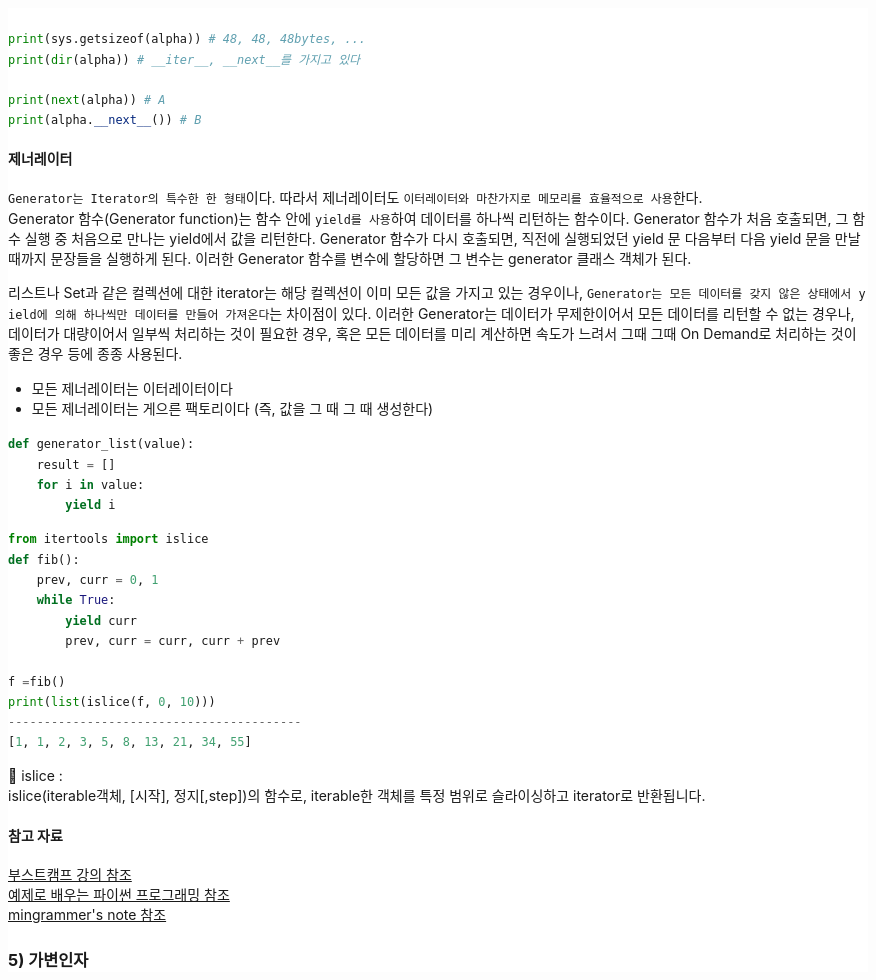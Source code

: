 ```python

print(sys.getsizeof(alpha)) # 48, 48, 48bytes, ...
print(dir(alpha)) # __iter__, __next__를 가지고 있다

print(next(alpha)) # A
print(alpha.__next__()) # B
```

#### 제너레이터

`Generator는 Iterator의 특수한 한 형태`이다. 따라서 제너레이터도 `이터레이터와 마찬가지로 메모리를 효율적으로 사용`한다.  
Generator 함수(Generator function)는 함수 안에 `yield를 사용`하여 데이터를 하나씩 리턴하는 함수이다. Generator 함수가 처음 호출되면, 그 함수 실행 중 처음으로 만나는 yield에서 값을 리턴한다. Generator 함수가 다시 호출되면, 직전에 실행되었던 yield 문 다음부터 다음 yield 문을 만날 때까지 문장들을 실행하게 된다. 이러한 Generator 함수를 변수에 할당하면 그 변수는 generator 클래스 객체가 된다.  

리스트나 Set과 같은 컬렉션에 대한 iterator는 해당 컬렉션이 이미 모든 값을 가지고 있는 경우이나, `Generator는 모든 데이터를 갖지 않은 상태에서 yield에 의해 하나씩만 데이터를 만들어 가져온다`는 차이점이 있다. 이러한 Generator는 데이터가 무제한이어서 모든 데이터를 리턴할 수 없는 경우나, 데이터가 대량이어서 일부씩 처리하는 것이 필요한 경우, 혹은 모든 데이터를 미리 계산하면 속도가 느려서 그때 그때 On Demand로 처리하는 것이 좋은 경우 등에 종종 사용된다.  

- 모든 제너레이터는 이터레이터이다  
- 모든 제너레이터는 게으른 팩토리이다 (즉, 값을 그 때 그 때 생성한다)

```python
def generator_list(value):
    result = []
    for i in value:
        yield i
```

```python
from itertools import islice
def fib():
    prev, curr = 0, 1
    while True:
        yield curr
        prev, curr = curr, curr + prev

f =fib()
print(list(islice(f, 0, 10)))
-----------------------------------------
[1, 1, 2, 3, 5, 8, 13, 21, 34, 55]
```

🔔 islice :  
islice(iterable객체, [시작], 정지[,step])의 함수로, iterable한 객체를 특정 범위로 슬라이싱하고 iterator로 반환됩니다.  

#### 참고 자료  

[부스트캠프 강의 참조](https://www.boostcourse.org/boostcampaitech2/lecture/1026976?isDesc=false)  
[예제로 배우는 파이썬 프로그래밍 참조](http://pythonstudy.xyz/python/article/23-Iterator%EC%99%80-Generator)    
[mingrammer's note 참조](https://mingrammer.com/translation-iterators-vs-generators/)  


### 5) 가변인자 
